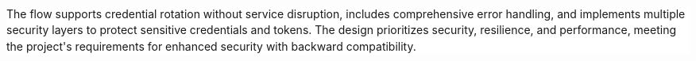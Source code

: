 The flow supports credential rotation without service disruption, includes comprehensive error handling, and implements multiple security layers to protect sensitive credentials and tokens. The design prioritizes security, resilience, and performance, meeting the project's requirements for enhanced security with backward compatibility.